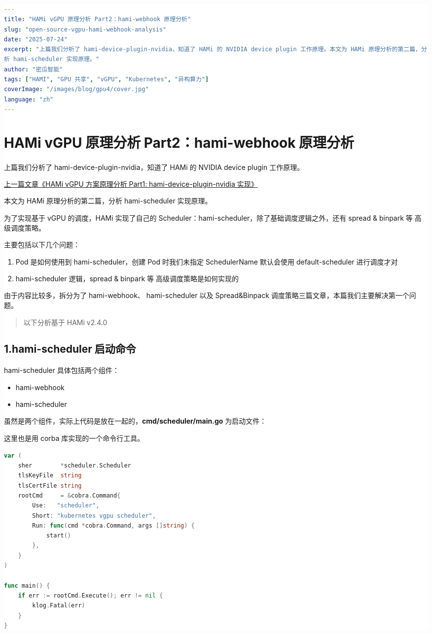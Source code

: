 ```yaml
---
title: "HAMi vGPU 原理分析 Part2：hami-webhook 原理分析"
slug: "open-source-vgpu-hami-webhook-analysis"
date: "2025-07-24"
excerpt: "上篇我们分析了 hami-device-plugin-nvidia，知道了 HAMi 的 NVIDIA device plugin 工作原理。本文为 HAMi 原理分析的第二篇，分析 hami-scheduler 实现原理。"
author: "密瓜智能"
tags: ["HAMI", "GPU 共享", "vGPU", "Kubernetes", "异构算力"]
coverImage: "/images/blog/gpu4/cover.jpg"
language: "zh"
---
```


# HAMi vGPU 原理分析 Part2：hami-webhook 原理分析

上篇我们分析了 hami-device-plugin-nvidia，知道了 HAMi 的 NVIDIA device plugin 工作原理。

[上一篇文章《HAMi vGPU 方案原理分析 Part1: hami-device-plugin-nvidia 实现》](https://dynamia.ai/zh/blog/open-source-vgpu-hami-device-plugin-nvidia)


本文为 HAMi 原理分析的第二篇，分析 hami-scheduler 实现原理。

为了实现基于 vGPU 的调度，HAMi 实现了自己的 Scheduler：hami-scheduler，除了基础调度逻辑之外，还有 spread & binpark 等 高级调度策略。

主要包括以下几个问题：

1. Pod 是如何使用到 hami-scheduler，创建 Pod 时我们未指定 SchedulerName 默认会使用 default-scheduler 进行调度才对

2. hami-scheduler 逻辑，spread & binpark 等 高级调度策略是如何实现的

由于内容比较多，拆分为了 hami-webhook、 hami-scheduler 以及 Spread&Binpack 调度策略三篇文章，本篇我们主要解决第一个问题。

> 以下分析基于 HAMi v2.4.0

## 1.hami-scheduler 启动命令

hami-scheduler 具体包括两个组件：
- hami-webhook

- hami-scheduler

虽然是两个组件，实际上代码是放在一起的，**cmd/scheduler/main.go** 为启动文件：

这里也是用 corba 库实现的一个命令行工具。

```go
var (
	sher        *scheduler.Scheduler
	tlsKeyFile  string
	tlsCertFile string
	rootCmd     = &cobra.Command{
		Use:   "scheduler",
		Short: "kubernetes vgpu scheduler",
		Run: func(cmd *cobra.Command, args []string) {
			start()
		},
	}
)

func main() {
	if err := rootCmd.Execute(); err != nil {
		klog.Fatal(err)
	}
}
```

